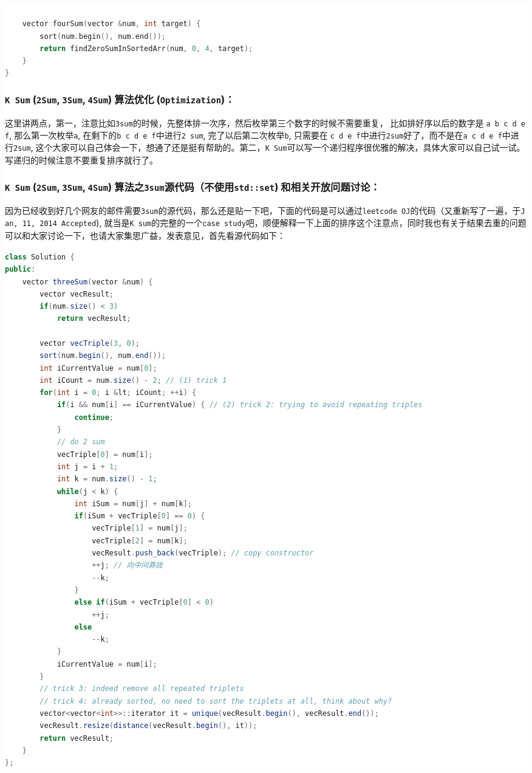 ```c++

	vector fourSum(vector &num, int target) {
		sort(num.begin(), num.end());
		return findZeroSumInSortedArr(num, 0, 4, target);
	}
}
```

### `K Sum` (`2Sum`, `3Sum`, `4Sum`) 算法优化 (`Optimization`)：

这里讲两点，第一，注意比如`3sum`的时候，先整体排一次序，然后枚举第三个数字的时候不需要重复， 比如排好序以后的数字是 `a b c d e f`, 那么第一次枚举`a`, 在剩下的`b c d e f`中进行`2 sum`, 完了以后第二次枚举`b`, 只需要在 `c d e f`中进行`2sum`好了，而不是在`a c d e f`中进行`2sum`, 这个大家可以自己体会一下，想通了还是挺有帮助的。第二，`K Sum`可以写一个递归程序很优雅的解决，具体大家可以自己试一试。写递归的时候注意不要重复排序就行了。

### `K Sum` (`2Sum`, `3Sum`, `4Sum`) 算法之`3sum`源代码（不使用`std::set`) 和相关开放问题讨论：

因为已经收到好几个网友的邮件需要`3sum`的源代码，那么还是贴一下吧，下面的代码是可以通过`leetcode OJ`的代码（又重新写了一遍，于`Jan, 11, 2014 Accepted`), 就当是`K sum`的完整的一个`case study`吧，顺便解释一下上面的排序这个注意点，同时我也有关于结果去重的问题可以和大家讨论一下，也请大家集思广益，发表意见，首先看源代码如下：

```java
class Solution {
public:
    vector threeSum(vector &num) {
		vector vecResult;
		if(num.size() < 3)
			return vecResult;

		vector vecTriple(3, 0);
		sort(num.begin(), num.end());
		int iCurrentValue = num[0];
		int iCount = num.size() - 2; // (1) trick 1
		for(int i = 0; i &lt; iCount; ++i) {
			if(i && num[i] == iCurrentValue) { // (2) trick 2: trying to avoid repeating triples
				continue;
			}
			// do 2 sum
			vecTriple[0] = num[i];
			int j = i + 1;
			int k = num.size() - 1;
			while(j < k) {
				int iSum = num[j] + num[k];
				if(iSum + vecTriple[0] == 0) {
					vecTriple[1] = num[j];
					vecTriple[2] = num[k];
					vecResult.push_back(vecTriple); // copy constructor
					++j; // 向中间靠拢
					--k;
				}
				else if(iSum + vecTriple[0] < 0)
					++j;
				else
					--k;
			}
			iCurrentValue = num[i];
		}
        // trick 3: indeed remove all repeated triplets
        // trick 4: already sorted, no need to sort the triplets at all, think about why?
		vector<vector<int>>::iterator it = unique(vecResult.begin(), vecResult.end());
		vecResult.resize(distance(vecResult.begin(), it));
		return vecResult;
    }
};
```

